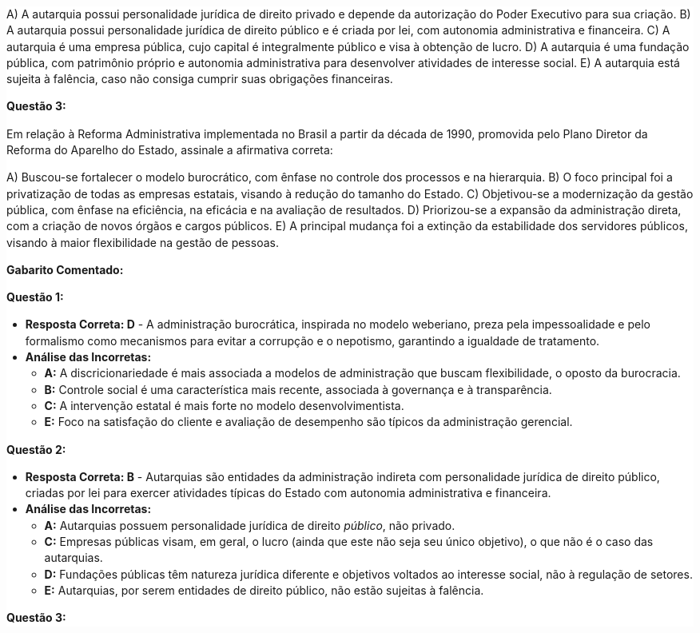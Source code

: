 A) A autarquia possui personalidade jurídica de direito privado e depende da autorização do Poder Executivo para sua criação.
B) A autarquia possui personalidade jurídica de direito público e é criada por lei, com autonomia administrativa e financeira.
C) A autarquia é uma empresa pública, cujo capital é integralmente público e visa à obtenção de lucro.
D) A autarquia é uma fundação pública, com patrimônio próprio e autonomia administrativa para desenvolver atividades de interesse social.
E) A autarquia está sujeita à falência, caso não consiga cumprir suas obrigações financeiras.

**Questão 3:**

Em relação à Reforma Administrativa implementada no Brasil a partir da década de 1990, promovida pelo Plano Diretor da Reforma do Aparelho do Estado, assinale a afirmativa correta:

A) Buscou-se fortalecer o modelo burocrático, com ênfase no controle dos processos e na hierarquia.
B) O foco principal foi a privatização de todas as empresas estatais, visando à redução do tamanho do Estado.
C) Objetivou-se a modernização da gestão pública, com ênfase na eficiência, na eficácia e na avaliação de resultados.
D) Priorizou-se a expansão da administração direta, com a criação de novos órgãos e cargos públicos.
E) A principal mudança foi a extinção da estabilidade dos servidores públicos, visando à maior flexibilidade na gestão de pessoas.

**Gabarito Comentado:**

**Questão 1:**

*   **Resposta Correta: D** - A administração burocrática, inspirada no modelo weberiano, preza pela impessoalidade e pelo formalismo como mecanismos para evitar a corrupção e o nepotismo, garantindo a igualdade de tratamento.
*   **Análise das Incorretas:**
    *   **A:** A discricionariedade é mais associada a modelos de administração que buscam flexibilidade, o oposto da burocracia.
    *   **B:** Controle social é uma característica mais recente, associada à governança e à transparência.
    *   **C:** A intervenção estatal é mais forte no modelo desenvolvimentista.
    *   **E:** Foco na satisfação do cliente e avaliação de desempenho são típicos da administração gerencial.

**Questão 2:**

*   **Resposta Correta: B** - Autarquias são entidades da administração indireta com personalidade jurídica de direito público, criadas por lei para exercer atividades típicas do Estado com autonomia administrativa e financeira.
*   **Análise das Incorretas:**
    *   **A:** Autarquias possuem personalidade jurídica de direito *público*, não privado.
    *   **C:** Empresas públicas visam, em geral, o lucro (ainda que este não seja seu único objetivo), o que não é o caso das autarquias.
    *   **D:** Fundações públicas têm natureza jurídica diferente e objetivos voltados ao interesse social, não à regulação de setores.
    *   **E:** Autarquias, por serem entidades de direito público, não estão sujeitas à falência.

**Questão 3:**
